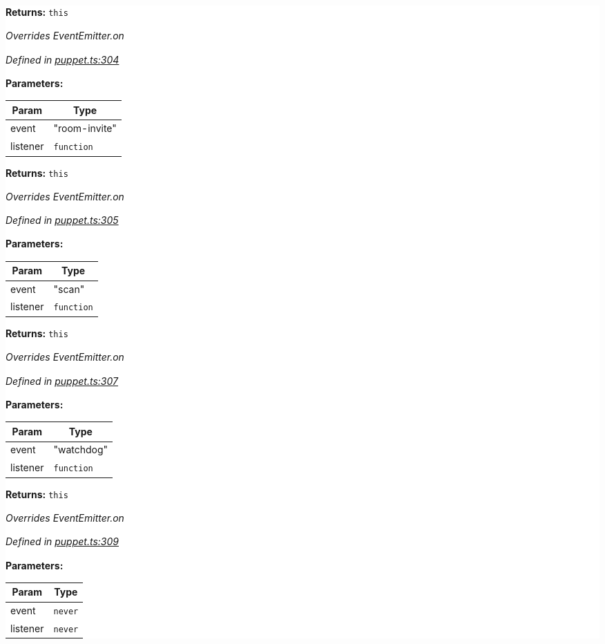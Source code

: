 **Returns:** `this`

*Overrides EventEmitter.on*

*Defined in [puppet.ts:304](https://github.com/Chatie/wechaty-puppet/blob/e056248/src/puppet.ts#L304)*

**Parameters:**

| Param | Type |
| ------ | ------ |
| event | "room-invite" |
| listener | `function` |

**Returns:** `this`

*Overrides EventEmitter.on*

*Defined in [puppet.ts:305](https://github.com/Chatie/wechaty-puppet/blob/e056248/src/puppet.ts#L305)*

**Parameters:**

| Param | Type |
| ------ | ------ |
| event | "scan" |
| listener | `function` |

**Returns:** `this`

*Overrides EventEmitter.on*

*Defined in [puppet.ts:307](https://github.com/Chatie/wechaty-puppet/blob/e056248/src/puppet.ts#L307)*

**Parameters:**

| Param | Type |
| ------ | ------ |
| event | "watchdog" |
| listener | `function` |

**Returns:** `this`

*Overrides EventEmitter.on*

*Defined in [puppet.ts:309](https://github.com/Chatie/wechaty-puppet/blob/e056248/src/puppet.ts#L309)*

**Parameters:**

| Param | Type |
| ------ | ------ |
| event | `never` |
| listener | `never` |
